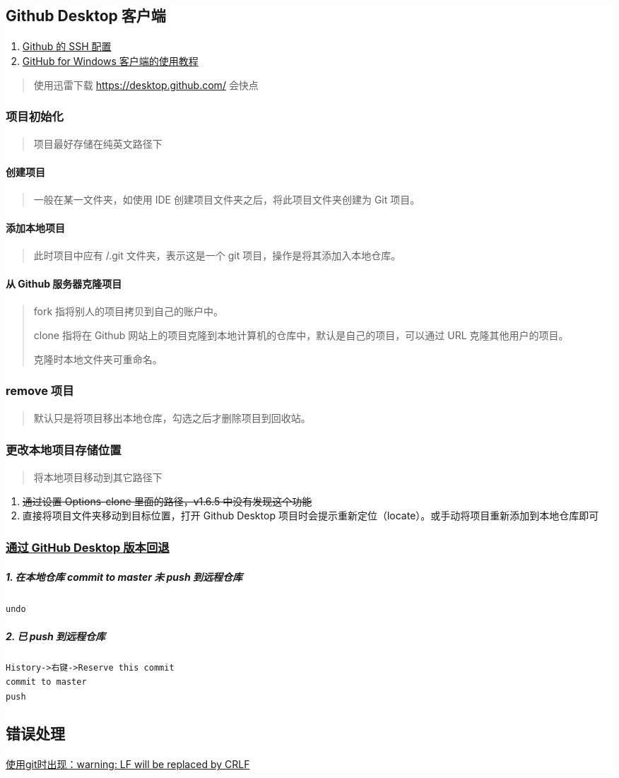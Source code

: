 ## Github Desktop 客户端

1. [Github 的 SSH 配置](https://blog.csdn.net/chenliguan/article/details/51072809)
2. [GitHub for Windows 客户端的使用教程](https://blog.csdn.net/qq_25269835/article/details/70177314)

> 使用迅雷下载 https://desktop.github.com/ 会快点

### 项目初始化

> 项目最好存储在纯英文路径下

#### 创建项目

> 一般在某一文件夹，如使用 IDE 创建项目文件夹之后，将此项目文件夹创建为 Git 项目。

#### 添加本地项目

> 此时项目中应有 /.git 文件夹，表示这是一个 git 项目，操作是将其添加入本地仓库。

#### 从 Github 服务器克隆项目

> fork 指将别人的项目拷贝到自己的账户中。
>
> clone 指将在 Github 网站上的项目克隆到本地计算机的仓库中，默认是自己的项目，可以通过 URL 克隆其他用户的项目。
>
> 克隆时本地文件夹可重命名。

### remove 项目

> 默认只是将项目移出本地仓库，勾选之后才删除项目到回收站。

### 更改本地项目存储位置

> 将本地项目移动到其它路径下

1. ~~通过设置 Options-clone 里面的路径，v1.6.5 中没有发现这个功能~~
2. 直接将项目文件夹移动到目标位置，打开 Github Desktop 项目时会提示重新定位（locate）。或手动将项目重新添加到本地仓库即可

###  [通过 GitHub Desktop 版本回退](https://www.cnblogs.com/lqcdsns/p/5265665.html)

##### 1. 在本地仓库 commit to master 未 push 到远程仓库

    undo
##### 2. 已 push 到远程仓库

    History->右键->Reserve this commit
    commit to master
    push

## 错误处理

[使用git时出现：warning: LF will be replaced by CRLF](https://www.jianshu.com/p/0acf732eab68)
